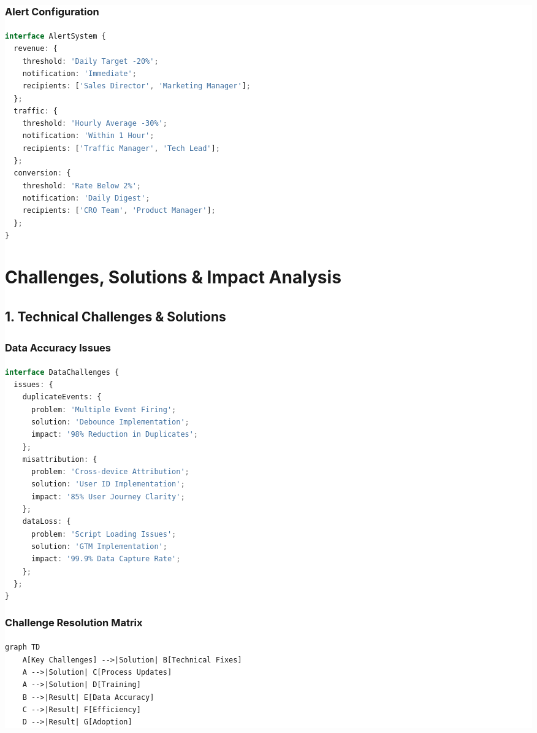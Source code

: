 ### Alert Configuration
```typescript
interface AlertSystem {
  revenue: {
    threshold: 'Daily Target -20%';
    notification: 'Immediate';
    recipients: ['Sales Director', 'Marketing Manager'];
  };
  traffic: {
    threshold: 'Hourly Average -30%';
    notification: 'Within 1 Hour';
    recipients: ['Traffic Manager', 'Tech Lead'];
  };
  conversion: {
    threshold: 'Rate Below 2%';
    notification: 'Daily Digest';
    recipients: ['CRO Team', 'Product Manager'];
  };
}
```
# Challenges, Solutions & Impact Analysis

## 1. Technical Challenges & Solutions

### Data Accuracy Issues
```typescript
interface DataChallenges {
  issues: {
    duplicateEvents: {
      problem: 'Multiple Event Firing';
      solution: 'Debounce Implementation';
      impact: '98% Reduction in Duplicates';
    };
    misattribution: {
      problem: 'Cross-device Attribution';
      solution: 'User ID Implementation';
      impact: '85% User Journey Clarity';
    };
    dataLoss: {
      problem: 'Script Loading Issues';
      solution: 'GTM Implementation';
      impact: '99.9% Data Capture Rate';
    };
  };
}
```

### Challenge Resolution Matrix
```mermaid
graph TD
    A[Key Challenges] -->|Solution| B[Technical Fixes]
    A -->|Solution| C[Process Updates]
    A -->|Solution| D[Training]
    B -->|Result| E[Data Accuracy]
    C -->|Result| F[Efficiency]
    D -->|Result| G[Adoption]
```
